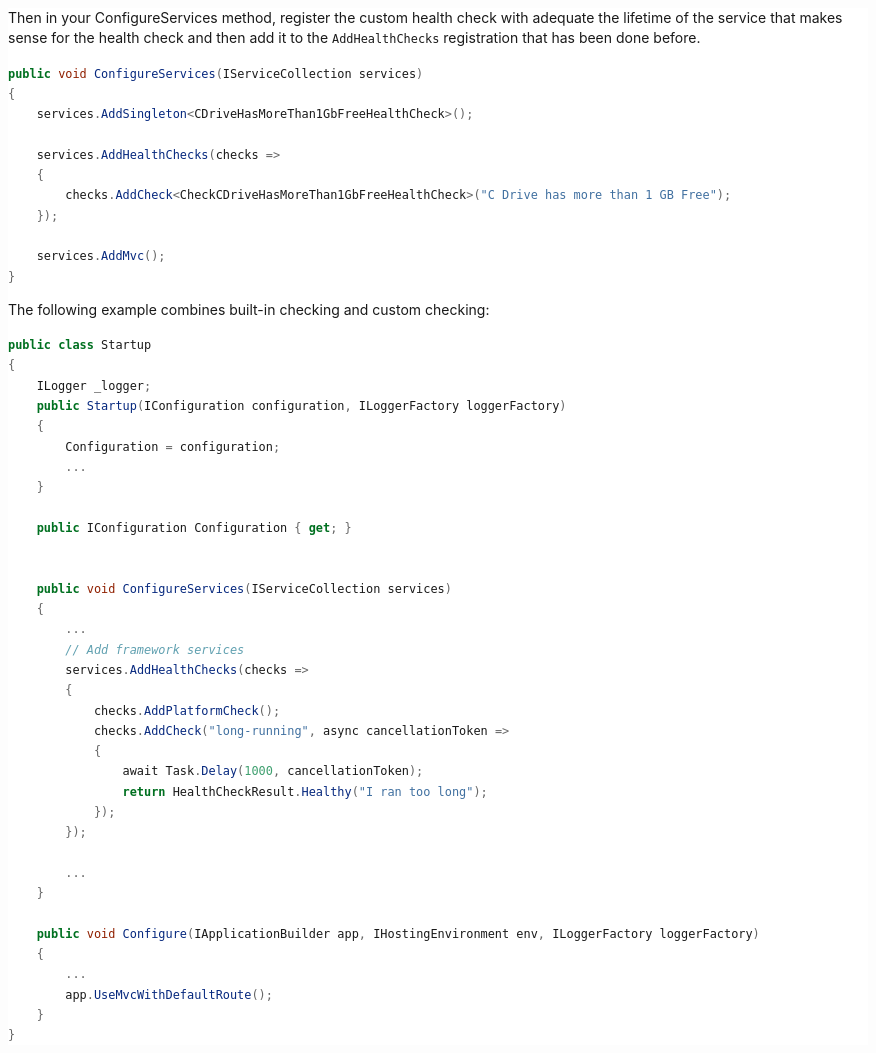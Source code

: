 Then in your ConfigureServices method, register the custom health check with adequate the lifetime of the service that makes sense for the health check and then add it to the `AddHealthChecks` registration that has been done before.

```cs
public void ConfigureServices(IServiceCollection services)
{
    services.AddSingleton<CDriveHasMoreThan1GbFreeHealthCheck>();

    services.AddHealthChecks(checks =>
    {
        checks.AddCheck<CheckCDriveHasMoreThan1GbFreeHealthCheck>("C Drive has more than 1 GB Free");
    });

    services.AddMvc();
}
```

The following example combines built-in checking and custom checking:

```cs
public class Startup
{
    ILogger _logger;
    public Startup(IConfiguration configuration, ILoggerFactory loggerFactory)
    {
        Configuration = configuration;
        ...
    }

    public IConfiguration Configuration { get; }


    public void ConfigureServices(IServiceCollection services)
    {
        ...
        // Add framework services
        services.AddHealthChecks(checks =>
        {
            checks.AddPlatformCheck();
            checks.AddCheck("long-running", async cancellationToken =>
            {
                await Task.Delay(1000, cancellationToken);
                return HealthCheckResult.Healthy("I ran too long");
            });
        });

        ...
    }

    public void Configure(IApplicationBuilder app, IHostingEnvironment env, ILoggerFactory loggerFactory)
    {
        ...
        app.UseMvcWithDefaultRoute();
    }
}
```
